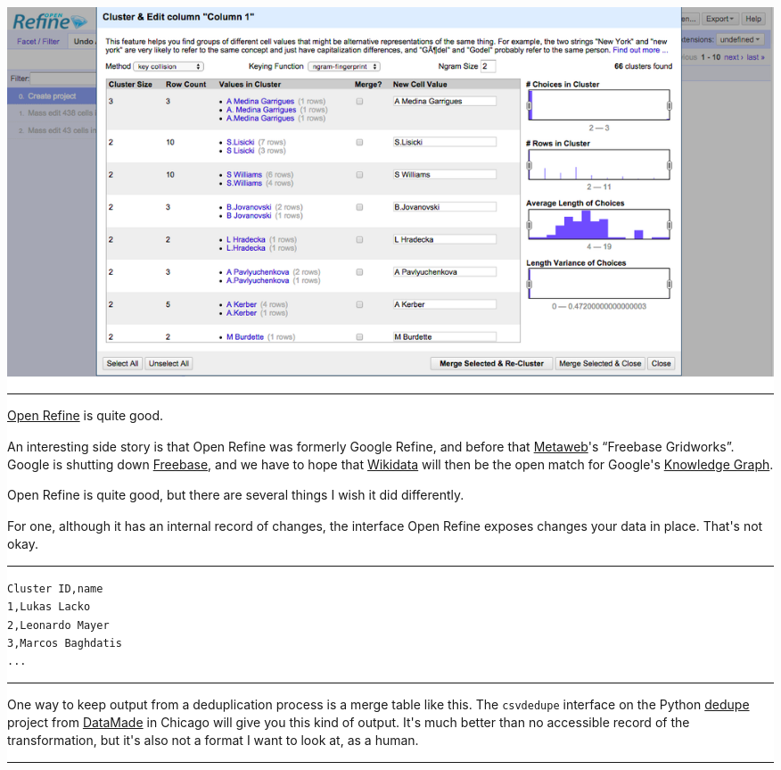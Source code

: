 <img width="1000%" title="Open Refine" src="img/open_refine.png" />

-----

[Open Refine](http://openrefine.org/) is quite good.

An interesting side story is that Open Refine was formerly Google Refine, and before that [Metaweb](http://en.wikipedia.org/wiki/Metaweb)'s “Freebase Gridworks”. Google is shutting down [Freebase](http://www.freebase.com/), and we have to hope that [Wikidata](https://www.wikidata.org/) will then be the open match for Google's [Knowledge Graph](http://en.wikipedia.org/wiki/Knowledge_Graph).

Open Refine is quite good, but there are several things I wish it did differently.

For one, although it has an internal record of changes, the interface Open Refine exposes changes your data in place. That's not okay.


-----

```text
Cluster ID,name
1,Lukas Lacko
2,Leonardo Mayer
3,Marcos Baghdatis
...
```
-----

One way to keep output from a deduplication process is a merge table like this. The `csvdedupe` interface on the Python [dedupe](https://github.com/datamade/dedupe) project from [DataMade](http://datamade.us/) in Chicago will give you this kind of output. It's much better than no accessible record of the transformation, but it's also not a format I want to look at, as a human.


-----

